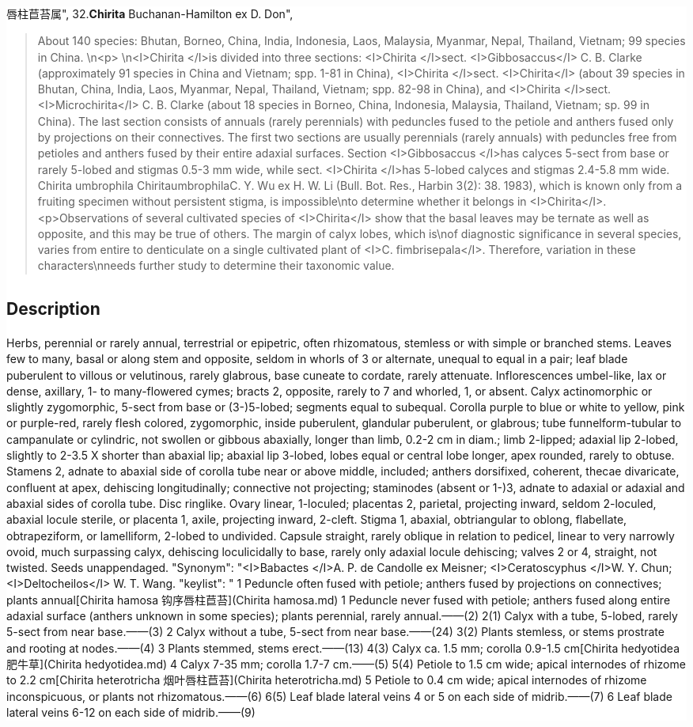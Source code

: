 唇柱苣苔属",
32.**Chirita** Buchanan-Hamilton ex D. Don",

> About 140 species: Bhutan, Borneo, China, India, Indonesia, Laos, Malaysia, Myanmar, Nepal, Thailand, Vietnam; 99 species in China.&#x0D;\n&lt;p&gt;&#x0D;\n&lt;I&gt;Chirita &lt;/I&gt;is divided into three sections: &lt;I&gt;Chirita &lt;/I&gt;sect. &lt;I&gt;Gibbosaccus&lt;/I&gt; C. B. Clarke (approximately 91 species in China and Vietnam; spp. 1-81 in China), &lt;I&gt;Chirita &lt;/I&gt;sect. &lt;I&gt;Chirita&lt;/I&gt; (about 39 species in Bhutan, China, India, Laos, Myanmar, Nepal, Thailand, Vietnam; spp. 82-98 in China), and &lt;I&gt;Chirita &lt;/I&gt;sect. &lt;I&gt;Microchirita&lt;/I&gt; C. B. Clarke (about 18 species in Borneo, China, Indonesia, Malaysia, Thailand, Vietnam; sp. 99 in China). The last section consists of annuals (rarely perennials) with peduncles fused to the petiole and anthers fused only by projections on their connectives. The first two sections are usually perennials (rarely annuals) with peduncles free from petioles and anthers fused by their entire adaxial surfaces. Section &lt;I&gt;Gibbosaccus &lt;/I&gt;has calyces 5-sect from base or rarely 5-lobed and stigmas 0.5-3 mm wide, while sect. &lt;I&gt;Chirita &lt;/I&gt;has 5-lobed calyces and stigmas 2.4-5.8 mm wide. Chirita umbrophila ChiritaumbrophilaC. Y. Wu ex H. W. Li (Bull. Bot. Res., Harbin 3(2): 38. 1983), which is known only from a fruiting specimen without persistent stigma, is impossible\nto determine whether it belongs in &lt;I&gt;Chirita&lt;/I&gt;. &lt;p&gt;Observations of several cultivated species of &lt;I&gt;Chirita&lt;/I&gt; show that the basal leaves may be ternate as well as opposite, and this may be true of others. The margin of calyx lobes, which is\nof diagnostic significance in several species, varies from entire to denticulate on a single cultivated plant of &lt;I&gt;C. fimbrisepala&lt;/I&gt;. Therefore, variation in these characters\nneeds further study to determine their taxonomic value.

## Description
Herbs, perennial or rarely annual, terrestrial or epipetric, often rhizomatous, stemless or with simple or branched stems. Leaves few to many, basal or along stem and opposite, seldom in whorls of 3 or alternate, unequal to equal in a pair; leaf blade puberulent to villous or velutinous, rarely glabrous, base cuneate to cordate, rarely attenuate. Inflorescences umbel-like, lax or dense, axillary, 1- to many-flowered cymes; bracts 2, opposite, rarely to 7 and whorled, 1, or absent. Calyx actinomorphic or slightly zygomorphic, 5-sect from base or (3-)5-lobed; segments equal to subequal. Corolla purple to blue or white to yellow, pink or purple-red, rarely flesh colored, zygomorphic, inside puberulent, glandular puberulent, or glabrous; tube funnelform-tubular to campanulate or cylindric, not swollen or gibbous abaxially, longer than limb, 0.2-2 cm in diam.; limb 2-lipped; adaxial lip 2-lobed, slightly to 2-3.5 X shorter than abaxial lip; abaxial lip 3-lobed, lobes equal or central lobe longer, apex rounded, rarely to obtuse. Stamens 2, adnate to abaxial side of corolla tube near or above middle, included; anthers dorsifixed, coherent, thecae divaricate, confluent at apex, dehiscing longitudinally; connective not projecting; staminodes (absent or 1-)3, adnate to adaxial or adaxial and abaxial sides of corolla tube. Disc ringlike. Ovary linear, 1-loculed; placentas 2, parietal, projecting inward, seldom 2-loculed, abaxial locule sterile, or placenta 1, axile, projecting inward, 2-cleft. Stigma 1, abaxial, obtriangular to oblong, flabellate, obtrapeziform, or lamelliform, 2-lobed to undivided. Capsule straight, rarely oblique in relation to pedicel, linear to very narrowly ovoid, much surpassing calyx, dehiscing loculicidally to base, rarely only adaxial locule dehiscing; valves 2 or 4, straight, not twisted. Seeds unappendaged.
  "Synonym": "&lt;I&gt;Babactes &lt;/I&gt;A. P. de Candolle ex Meisner; &lt;I&gt;Ceratoscyphus &lt;/I&gt;W. Y. Chun; &lt;I&gt;Deltocheilos&lt;/I&gt; W. T. Wang.
  "keylist": "
1 Peduncle often fused with petiole; anthers fused by projections on connectives; plants annual[Chirita hamosa 钩序唇柱苣苔](Chirita hamosa.md)
1 Peduncle never fused with petiole; anthers fused along entire adaxial surface (anthers unknown in some species); plants perennial, rarely annual.——(2)
2(1) Calyx with a tube, 5-lobed, rarely 5-sect from near base.——(3)
2 Calyx without a tube, 5-sect from near base.——(24)
3(2) Plants stemless, or stems prostrate and rooting at nodes.——(4)
3 Plants stemmed, stems erect.——(13)
4(3) Calyx ca. 1.5 mm; corolla 0.9-1.5 cm[Chirita hedyotidea 肥牛草](Chirita hedyotidea.md)
4 Calyx 7-35 mm; corolla 1.7-7 cm.——(5)
5(4) Petiole to 1.5 cm wide; apical internodes of rhizome to 2.2 cm[Chirita heterotricha 烟叶唇柱苣苔](Chirita heterotricha.md)
5 Petiole to 0.4 cm wide; apical internodes of rhizome inconspicuous, or plants not rhizomatous.——(6)
6(5) Leaf blade lateral veins 4 or 5 on each side of midrib.——(7)
6 Leaf blade lateral veins 6-12 on each side of midrib.——(9)
